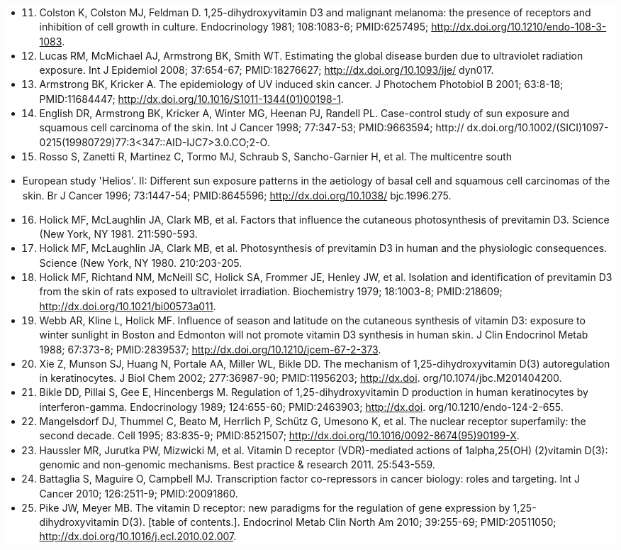 * 11. Colston K, Colston MJ, Feldman D. 1,25-dihydroxyvitamin D3 and malignant melanoma: the presence of receptors and inhibition of cell growth in culture. Endocrinology 1981; 108:1083-6; PMID:6257495; http://dx.doi.org/10.1210/endo-108-3-1083.

* 12. Lucas RM, McMichael AJ, Armstrong BK, Smith WT. Estimating the global disease burden due to ultraviolet radiation exposure. Int J Epidemiol 2008; 37:654-67; PMID:18276627; http://dx.doi.org/10.1093/ije/ dyn017.

* 13. Armstrong BK, Kricker A. The epidemiology of UV induced skin cancer. J Photochem Photobiol B 2001; 63:8-18; PMID:11684447; http://dx.doi.org/10.1016/S1011-1344(01)00198-1.

* 14. English DR, Armstrong BK, Kricker A, Winter MG, Heenan PJ, Randell PL. Case-control study of sun exposure and squamous cell carcinoma of the skin. Int J Cancer 1998; 77:347-53; PMID:9663594; http:// dx.doi.org/10.1002/(SICI)1097-0215(19980729)77:3<347::AID-IJC7>3.0.CO;2-O.

* 15. Rosso S, Zanetti R, Martinez C, Tormo MJ, Schraub S, Sancho-Garnier H, et al. The multicentre south

* European study 'Helios'. II: Different sun exposure patterns in the aetiology of basal cell and squamous cell carcinomas of the skin. Br J Cancer 1996; 73:1447-54; PMID:8645596; http://dx.doi.org/10.1038/ bjc.1996.275. 

* 16. Holick MF, McLaughlin JA, Clark MB, et al. Factors that influence the cutaneous photosynthesis of previtamin D3. Science (New York, NY 1981. 211:590-593.

* 17. Holick MF, McLaughlin JA, Clark MB, et al. Photosynthesis of previtamin D3 in human and the physiologic consequences. Science (New York, NY 1980. 210:203-205.

* 18. Holick MF, Richtand NM, McNeill SC, Holick SA, Frommer JE, Henley JW, et al. Isolation and identification of previtamin D3 from the skin of rats exposed to ultraviolet irradiation. Biochemistry 1979; 18:1003-8; PMID:218609; http://dx.doi.org/10.1021/bi00573a011.

* 19. Webb AR, Kline L, Holick MF. Influence of season and latitude on the cutaneous synthesis of vitamin D3: exposure to winter sunlight in Boston and Edmonton will not promote vitamin D3 synthesis in human skin. J Clin Endocrinol Metab 1988; 67:373-8; PMID:2839537; http://dx.doi.org/10.1210/jcem-67-2-373.

* 20. Xie Z, Munson SJ, Huang N, Portale AA, Miller WL, Bikle DD. The mechanism of 1,25-dihydroxyvitamin D(3) autoregulation in keratinocytes. J Biol Chem 2002; 277:36987-90; PMID:11956203; http://dx.doi. org/10.1074/jbc.M201404200.

* 21. Bikle DD, Pillai S, Gee E, Hincenbergs M. Regulation of 1,25-dihydroxyvitamin D production in human keratinocytes by interferon-gamma. Endocrinology 1989; 124:655-60; PMID:2463903; http://dx.doi. org/10.1210/endo-124-2-655.

* 22. Mangelsdorf DJ, Thummel C, Beato M, Herrlich P, Schütz G, Umesono K, et al. The nuclear receptor superfamily: the second decade. Cell 1995; 83:835-9; PMID:8521507; http://dx.doi.org/10.1016/0092-8674(95)90199-X.

* 23. Haussler MR, Jurutka PW, Mizwicki M, et al. Vitamin D receptor (VDR)-mediated actions of 1alpha,25(OH) (2)vitamin D(3): genomic and non-genomic mechanisms. Best practice & research 2011. 25:543-559.

* 24. Battaglia S, Maguire O, Campbell MJ. Transcription factor co-repressors in cancer biology: roles and targeting. Int J Cancer 2010; 126:2511-9; PMID:20091860.

* 25. Pike JW, Meyer MB. The vitamin D receptor: new paradigms for the regulation of gene expression by 1,25-dihydroxyvitamin D(3). <span>[table of contents.]</span>. Endocrinol Metab Clin North Am 2010; 39:255-69; PMID:20511050; http://dx.doi.org/10.1016/j.ecl.2010.02.007.

